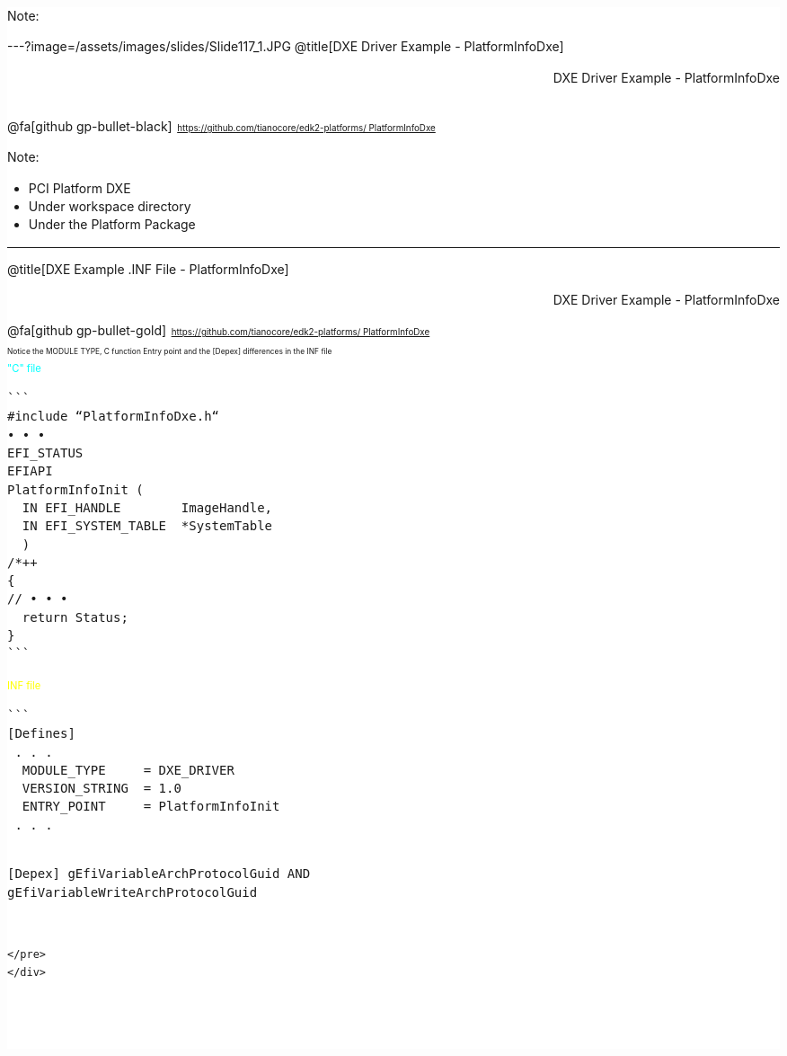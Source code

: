 Note:



---?image=/assets/images/slides/Slide117_1.JPG
@title[DXE Driver Example - PlatformInfoDxe]
<p align="right"><span class="gold" >DXE Driver Example - PlatformInfoDxe</span></p>
<br>
@fa[github gp-bullet-black]<span style="font-size:0.7em">&nbsp;&nbsp;<a href="https://github.com/tianocore/edk2-platforms/tree/devel-MinnowBoardMax-UDK2017/Vlv2TbltDevicePkg/PlatformInfoDxe">https://github.com/tianocore/edk2-platforms/ PlatformInfoDxe</a></span><br>

Note:
- PCI Platform DXE
- Under workspace directory
- Under the Platform Package



---
@title[DXE Example .INF File - PlatformInfoDxe]
<p align="right"><span class="gold" >DXE Driver Example - PlatformInfoDxe</span></p>
@fa[github gp-bullet-gold]<span style="font-size:0.7em">&nbsp;&nbsp;<a href="https://github.com/tianocore/edk2-platforms/tree/devel-MinnowBoardMax-UDK2017/Vlv2TbltDevicePkg/PlatformInfoDxe">https://github.com/tianocore/edk2-platforms/ PlatformInfoDxe</a></span><br>
<span style="font-size:0.6em"  >Notice the MODULE TYPE, C function Entry point and the [Depex] differences in the INF file </span>
<div class="left1">
<span style="font-size:0.8em" ><font color="cyan">"C" file</font></span>
<pre>
```
#include “PlatformInfoDxe.h“
• • •
EFI_STATUS
EFIAPI
PlatformInfoInit (
  IN EFI_HANDLE        ImageHandle,
  IN EFI_SYSTEM_TABLE  *SystemTable
  )
/*++
{
// • • •
  return Status;
}
```
</pre>
</div>

<div class="right1">
<span style="font-size:0.8em" ><font color="yellow">INF file</font></span>
<pre>
```
[Defines]
 . . .
  MODULE_TYPE     = DXE_DRIVER
  VERSION_STRING  = 1.0
  ENTRY_POINT     = PlatformInfoInit
 . . .

[Depex]
  gEfiVariableArchProtocolGuid AND 
    gEfiVariableWriteArchProtocolGuid
```
</pre>
</div>

